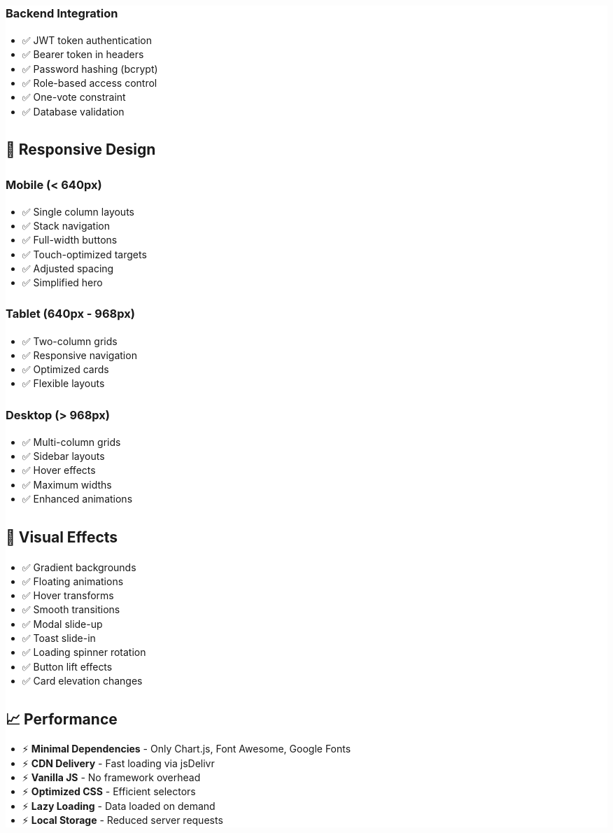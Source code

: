 ### Backend Integration
- ✅ JWT token authentication
- ✅ Bearer token in headers
- ✅ Password hashing (bcrypt)
- ✅ Role-based access control
- ✅ One-vote constraint
- ✅ Database validation

## 📱 Responsive Design

### Mobile (< 640px)
- ✅ Single column layouts
- ✅ Stack navigation
- ✅ Full-width buttons
- ✅ Touch-optimized targets
- ✅ Adjusted spacing
- ✅ Simplified hero

### Tablet (640px - 968px)
- ✅ Two-column grids
- ✅ Responsive navigation
- ✅ Optimized cards
- ✅ Flexible layouts

### Desktop (> 968px)
- ✅ Multi-column grids
- ✅ Sidebar layouts
- ✅ Hover effects
- ✅ Maximum widths
- ✅ Enhanced animations

## 🎨 Visual Effects

- ✅ Gradient backgrounds
- ✅ Floating animations
- ✅ Hover transforms
- ✅ Smooth transitions
- ✅ Modal slide-up
- ✅ Toast slide-in
- ✅ Loading spinner rotation
- ✅ Button lift effects
- ✅ Card elevation changes

## 📈 Performance

- ⚡ **Minimal Dependencies** - Only Chart.js, Font Awesome, Google Fonts
- ⚡ **CDN Delivery** - Fast loading via jsDelivr
- ⚡ **Vanilla JS** - No framework overhead
- ⚡ **Optimized CSS** - Efficient selectors
- ⚡ **Lazy Loading** - Data loaded on demand
- ⚡ **Local Storage** - Reduced server requests
